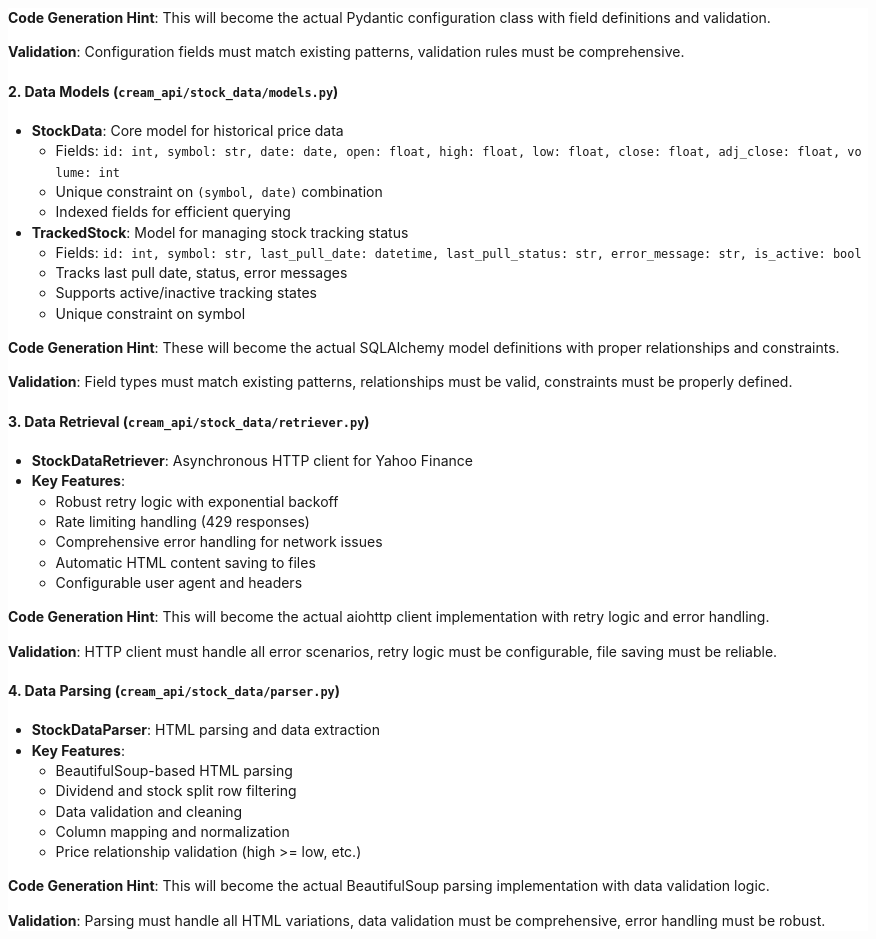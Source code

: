 **Code Generation Hint**: This will become the actual Pydantic configuration class with field definitions and validation.

**Validation**: Configuration fields must match existing patterns, validation rules must be comprehensive.

#### 2. **Data Models (`cream_api/stock_data/models.py`)**
- **StockData**: Core model for historical price data
  - Fields: `id: int, symbol: str, date: date, open: float, high: float, low: float, close: float, adj_close: float, volume: int`
  - Unique constraint on `(symbol, date)` combination
  - Indexed fields for efficient querying
- **TrackedStock**: Model for managing stock tracking status
  - Fields: `id: int, symbol: str, last_pull_date: datetime, last_pull_status: str, error_message: str, is_active: bool`
  - Tracks last pull date, status, error messages
  - Supports active/inactive tracking states
  - Unique constraint on symbol

**Code Generation Hint**: These will become the actual SQLAlchemy model definitions with proper relationships and constraints.

**Validation**: Field types must match existing patterns, relationships must be valid, constraints must be properly defined.

#### 3. **Data Retrieval (`cream_api/stock_data/retriever.py`)**
- **StockDataRetriever**: Asynchronous HTTP client for Yahoo Finance
- **Key Features**:
  - Robust retry logic with exponential backoff
  - Rate limiting handling (429 responses)
  - Comprehensive error handling for network issues
  - Automatic HTML content saving to files
  - Configurable user agent and headers

**Code Generation Hint**: This will become the actual aiohttp client implementation with retry logic and error handling.

**Validation**: HTTP client must handle all error scenarios, retry logic must be configurable, file saving must be reliable.

#### 4. **Data Parsing (`cream_api/stock_data/parser.py`)**
- **StockDataParser**: HTML parsing and data extraction
- **Key Features**:
  - BeautifulSoup-based HTML parsing
  - Dividend and stock split row filtering
  - Data validation and cleaning
  - Column mapping and normalization
  - Price relationship validation (high >= low, etc.)

**Code Generation Hint**: This will become the actual BeautifulSoup parsing implementation with data validation logic.

**Validation**: Parsing must handle all HTML variations, data validation must be comprehensive, error handling must be robust.
